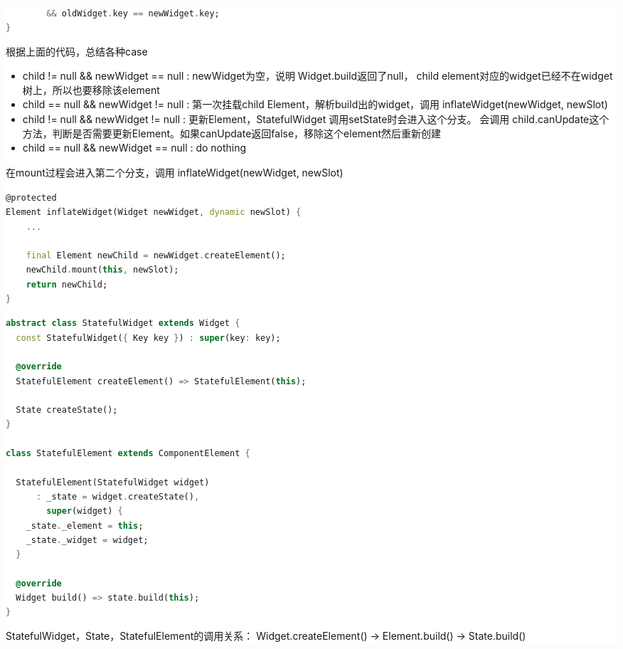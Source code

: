 ```dart
        && oldWidget.key == newWidget.key;
}
```

根据上面的代码，总结各种case

* child != null && newWidget == null :
    newWidget为空，说明 Widget.build返回了null， child element对应的widget已经不在widget树上，所以也要移除该element
* child == null && newWidget != null : 
    第一次挂载child Element，解析build出的widget，调用 inflateWidget(newWidget, newSlot)
* child != null && newWidget != null :
    更新Element，StatefulWidget 调用setState时会进入这个分支。 会调用 child.canUpdate这个方法，判断是否需要更新Element。如果canUpdate返回false，移除这个element然后重新创建
* child == null && newWidget == null :
    do nothing

在mount过程会进入第二个分支，调用 inflateWidget(newWidget, newSlot)

```dart
@protected
Element inflateWidget(Widget newWidget, dynamic newSlot) {
    ...

    final Element newChild = newWidget.createElement();
    newChild.mount(this, newSlot);
    return newChild;
}
```

```dart
abstract class StatefulWidget extends Widget {
  const StatefulWidget({ Key key }) : super(key: key);

  @override
  StatefulElement createElement() => StatefulElement(this);

  State createState();
}

class StatefulElement extends ComponentElement {

  StatefulElement(StatefulWidget widget)
      : _state = widget.createState(),
        super(widget) {
    _state._element = this;
    _state._widget = widget;
  }

  @override
  Widget build() => state.build(this);
}
```
StatefulWidget，State，StatefulElement的调用关系： 
Widget.createElement() -> Element.build() -> State.build()
